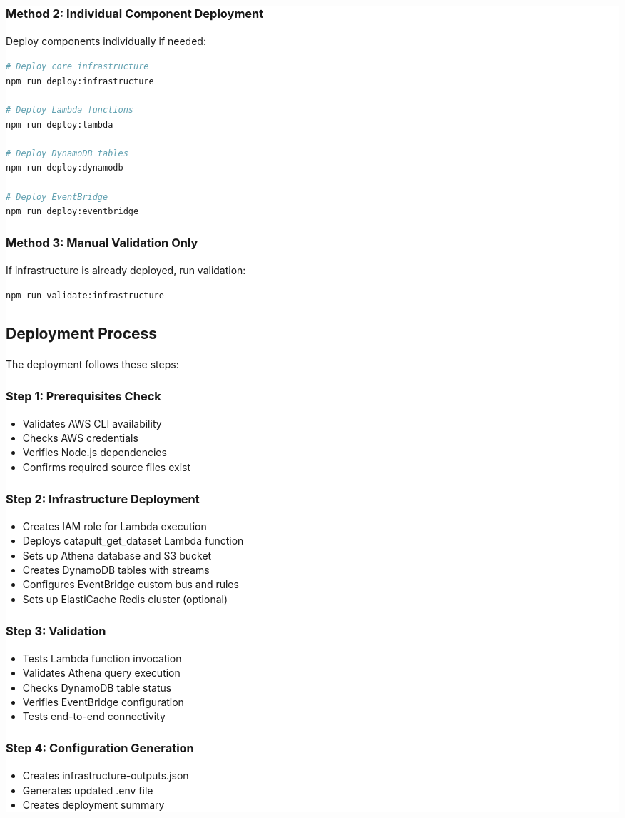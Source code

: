 ### Method 2: Individual Component Deployment

Deploy components individually if needed:

```bash
# Deploy core infrastructure
npm run deploy:infrastructure

# Deploy Lambda functions
npm run deploy:lambda

# Deploy DynamoDB tables
npm run deploy:dynamodb

# Deploy EventBridge
npm run deploy:eventbridge
```

### Method 3: Manual Validation Only

If infrastructure is already deployed, run validation:

```bash
npm run validate:infrastructure
```

## Deployment Process

The deployment follows these steps:

### Step 1: Prerequisites Check
- Validates AWS CLI availability
- Checks AWS credentials
- Verifies Node.js dependencies
- Confirms required source files exist

### Step 2: Infrastructure Deployment
- Creates IAM role for Lambda execution
- Deploys catapult_get_dataset Lambda function
- Sets up Athena database and S3 bucket
- Creates DynamoDB tables with streams
- Configures EventBridge custom bus and rules
- Sets up ElastiCache Redis cluster (optional)

### Step 3: Validation
- Tests Lambda function invocation
- Validates Athena query execution
- Checks DynamoDB table status
- Verifies EventBridge configuration
- Tests end-to-end connectivity

### Step 4: Configuration Generation
- Creates infrastructure-outputs.json
- Generates updated .env file
- Creates deployment summary
